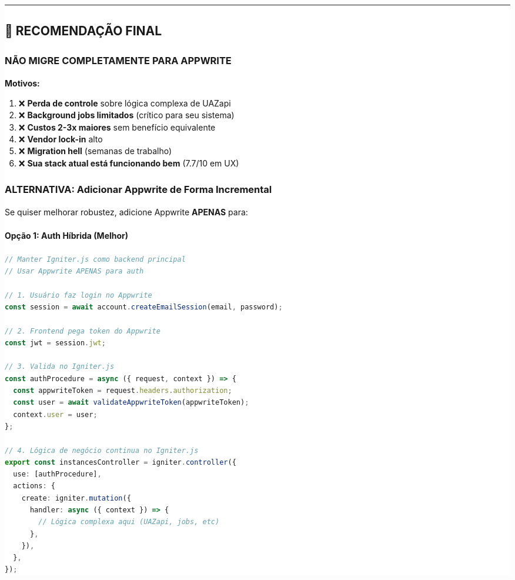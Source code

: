 
---

## 🎯 RECOMENDAÇÃO FINAL

### **NÃO MIGRE COMPLETAMENTE PARA APPWRITE**

**Motivos:**

1. ❌ **Perda de controle** sobre lógica complexa de UAZapi
2. ❌ **Background jobs limitados** (crítico para seu sistema)
3. ❌ **Custos 2-3x maiores** sem benefício equivalente
4. ❌ **Vendor lock-in** alto
5. ❌ **Migration hell** (semanas de trabalho)
6. ❌ **Sua stack atual está funcionando bem** (7.7/10 em UX)

### **ALTERNATIVA: Adicionar Appwrite de Forma Incremental**

Se quiser melhorar robustez, adicione Appwrite **APENAS** para:

#### **Opção 1: Auth Híbrida (Melhor)**
```typescript
// Manter Igniter.js como backend principal
// Usar Appwrite APENAS para auth

// 1. Usuário faz login no Appwrite
const session = await account.createEmailSession(email, password);

// 2. Frontend pega token do Appwrite
const jwt = session.jwt;

// 3. Valida no Igniter.js
const authProcedure = async ({ request, context }) => {
  const appwriteToken = request.headers.authorization;
  const user = await validateAppwriteToken(appwriteToken);
  context.user = user;
};

// 4. Lógica de negócio continua no Igniter.js
export const instancesController = igniter.controller({
  use: [authProcedure],
  actions: {
    create: igniter.mutation({
      handler: async ({ context }) => {
        // Lógica complexa aqui (UAZapi, jobs, etc)
      },
    }),
  },
});
```
